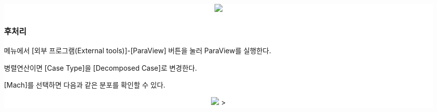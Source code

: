 <p align='center'>
    <img src="https://github.com/nextfoam/baram-pages/raw/main/screenshots/nozzle/nozzle-run.png"> 
    <br> 
</p>

### 후처리

메뉴에서 [외부 프로그램(External tools)]-[ParaView] 버튼을 눌러 ParaView를 실행한다.

병렬연산이면 [Case Type]을 [Decomposed Case]로 변경한다.

[Mach]를 선택하면 다음과 같은 분포를 확인할 수 있다.

<p align='center'>
    <img src="https://github.com/nextfoam/baram-pages/raw/main/screenshots/nozzle/nozzle-paraview.png"> 
    ><br> 
</p>


